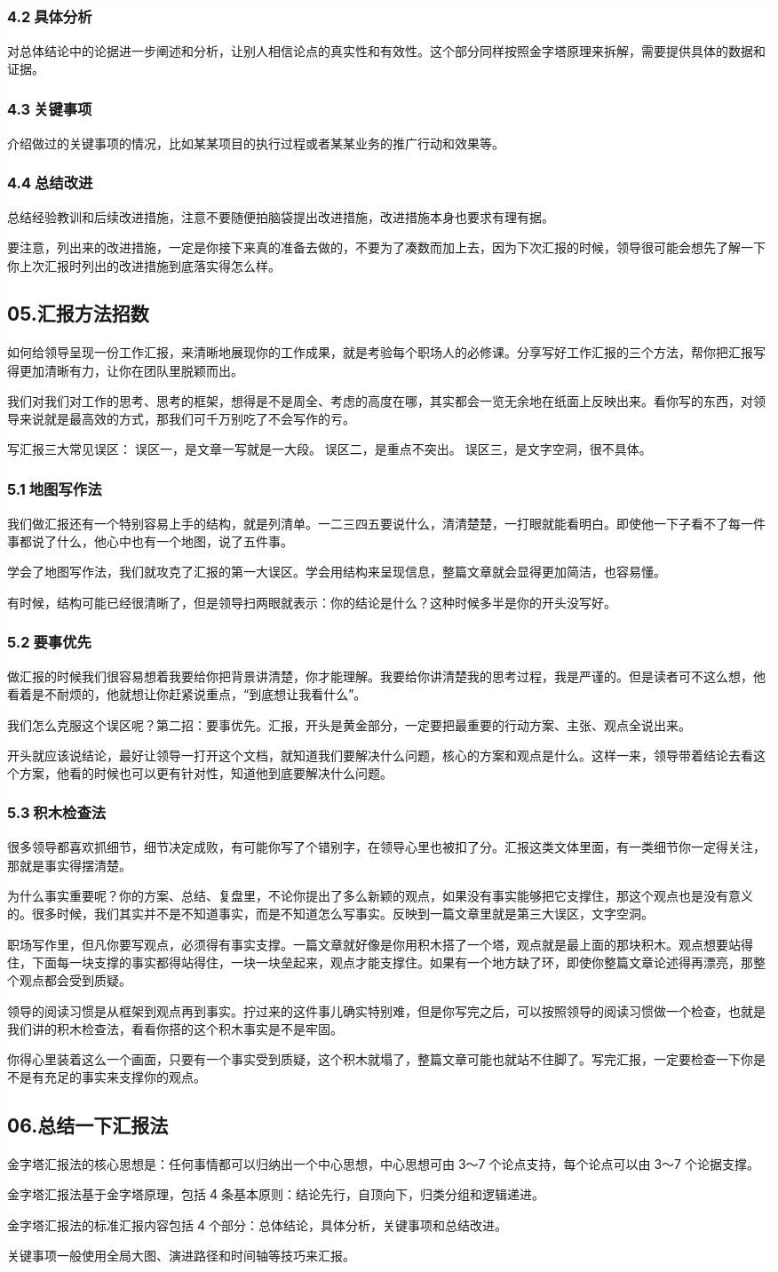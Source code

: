 ### 4.2 具体分析

对总体结论中的论据进一步阐述和分析，让别人相信论点的真实性和有效性。这个部分同样按照金字塔原理来拆解，需要提供具体的数据和证据。

### 4.3 关键事项

介绍做过的关键事项的情况，比如某某项目的执行过程或者某某业务的推广行动和效果等。

### 4.4 总结改进

总结经验教训和后续改进措施，注意不要随便拍脑袋提出改进措施，改进措施本身也要求有理有据。

要注意，列出来的改进措施，一定是你接下来真的准备去做的，不要为了凑数而加上去，因为下次汇报的时候，领导很可能会想先了解一下你上次汇报时列出的改进措施到底落实得怎么样。

## 05.汇报方法招数

如何给领导呈现一份工作汇报，来清晰地展现你的工作成果，就是考验每个职场人的必修课。分享写好工作汇报的三个方法，帮你把汇报写得更加清晰有力，让你在团队里脱颖而出。

我们对我们对工作的思考、思考的框架，想得是不是周全、考虑的高度在哪，其实都会一览无余地在纸面上反映出来。看你写的东西，对领导来说就是最高效的方式，那我们可千万别吃了不会写作的亏。

写汇报三大常见误区： 误区一，是文章一写就是一大段。 误区二，是重点不突出。 误区三，是文字空洞，很不具体。

### 5.1 地图写作法

我们做汇报还有一个特别容易上手的结构，就是列清单。一二三四五要说什么，清清楚楚，一打眼就能看明白。即使他一下子看不了每一件事都说了什么，他心中也有一个地图，说了五件事。

学会了地图写作法，我们就攻克了汇报的第一大误区。学会用结构来呈现信息，整篇文章就会显得更加简洁，也容易懂。

有时候，结构可能已经很清晰了，但是领导扫两眼就表示：你的结论是什么？这种时候多半是你的开头没写好。

### 5.2 要事优先

做汇报的时候我们很容易想着我要给你把背景讲清楚，你才能理解。我要给你讲清楚我的思考过程，我是严谨的。但是读者可不这么想，他看着是不耐烦的，他就想让你赶紧说重点，“到底想让我看什么”。

我们怎么克服这个误区呢？第二招：要事优先。汇报，开头是黄金部分，一定要把最重要的行动方案、主张、观点全说出来。

开头就应该说结论，最好让领导一打开这个文档，就知道我们要解决什么问题，核心的方案和观点是什么。这样一来，领导带着结论去看这个方案，他看的时候也可以更有针对性，知道他到底要解决什么问题。

### 5.3 积木检查法

很多领导都喜欢抓细节，细节决定成败，有可能你写了个错别字，在领导心里也被扣了分。汇报这类文体里面，有一类细节你一定得关注，那就是事实得摆清楚。

为什么事实重要呢？你的方案、总结、复盘里，不论你提出了多么新颖的观点，如果没有事实能够把它支撑住，那这个观点也是没有意义的。很多时候，我们其实并不是不知道事实，而是不知道怎么写事实。反映到一篇文章里就是第三大误区，文字空洞。

职场写作里，但凡你要写观点，必须得有事实支撑。一篇文章就好像是你用积木搭了一个塔，观点就是最上面的那块积木。观点想要站得住，下面每一块支撑的事实都得站得住，一块一块垒起来，观点才能支撑住。如果有一个地方缺了环，即使你整篇文章论述得再漂亮，那整个观点都会受到质疑。

领导的阅读习惯是从框架到观点再到事实。拧过来的这件事儿确实特别难，但是你写完之后，可以按照领导的阅读习惯做一个检查，也就是我们讲的积木检查法，看看你搭的这个积木事实是不是牢固。

你得心里装着这么一个画面，只要有一个事实受到质疑，这个积木就塌了，整篇文章可能也就站不住脚了。写完汇报，一定要检查一下你是不是有充足的事实来支撑你的观点。

## 06.总结一下汇报法

金字塔汇报法的核心思想是：任何事情都可以归纳出一个中心思想，中心思想可由 3～7 个论点支持，每个论点可以由 3～7 个论据支撑。

金字塔汇报法基于金字塔原理，包括 4 条基本原则：结论先行，自顶向下，归类分组和逻辑递进。

金字塔汇报法的标准汇报内容包括 4 个部分：总体结论，具体分析，关键事项和总结改进。

关键事项一般使用全局大图、演进路径和时间轴等技巧来汇报。



